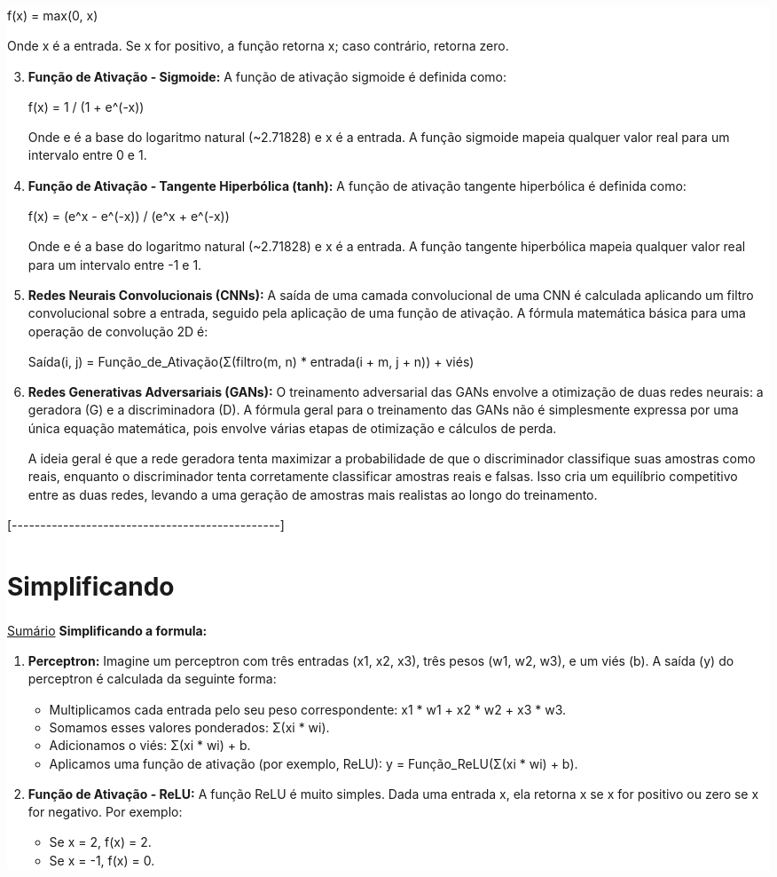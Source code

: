    f(x) = max(0, x)
   
   Onde x é a entrada. Se x for positivo, a função retorna x; caso contrário, retorna zero.

3. **Função de Ativação - Sigmoide:**
   A função de ativação sigmoide é definida como:
   
   f(x) = 1 / (1 + e^(-x))

   Onde e é a base do logaritmo natural (~2.71828) e x é a entrada. A função sigmoide mapeia qualquer valor real para um intervalo entre 0 e 1.

4. **Função de Ativação - Tangente Hiperbólica (tanh):**
   A função de ativação tangente hiperbólica é definida como:
   
   f(x) = (e^x - e^(-x)) / (e^x + e^(-x))

   Onde e é a base do logaritmo natural (~2.71828) e x é a entrada. A função tangente hiperbólica mapeia qualquer valor real para um intervalo entre -1 e 1.

5. **Redes Neurais Convolucionais (CNNs):**
   A saída de uma camada convolucional de uma CNN é calculada aplicando um filtro convolucional sobre a entrada, seguido pela aplicação de uma função de ativação. A fórmula matemática básica para uma operação de convolução 2D é:
   
   Saída(i, j) = Função_de_Ativação(Σ(filtro(m, n) * entrada(i + m, j + n)) + viés)

6. **Redes Generativas Adversariais (GANs):**
   O treinamento adversarial das GANs envolve a otimização de duas redes neurais: a geradora (G) e a discriminadora (D). A fórmula geral para o treinamento das GANs não é simplesmente expressa por uma única equação matemática, pois envolve várias etapas de otimização e cálculos de perda.

   A ideia geral é que a rede geradora tenta maximizar a probabilidade de que o discriminador classifique suas amostras como reais, enquanto o discriminador tenta corretamente classificar amostras reais e falsas. Isso cria um equilíbrio competitivo entre as duas redes, levando a uma geração de amostras mais realistas ao longo do treinamento.

[-----------------------------------------------]
# Simplificando
[Sumário](#sumário)
**Simplificando a formula:**
1. **Perceptron:**
   Imagine um perceptron com três entradas (x1, x2, x3), três pesos (w1, w2, w3), e um viés (b). A saída (y) do perceptron é calculada da seguinte forma:

   - Multiplicamos cada entrada pelo seu peso correspondente: x1 * w1 + x2 * w2 + x3 * w3.
   - Somamos esses valores ponderados: Σ(xi * wi).
   - Adicionamos o viés: Σ(xi * wi) + b.
   - Aplicamos uma função de ativação (por exemplo, ReLU): y = Função_ReLU(Σ(xi * wi) + b).

2. **Função de Ativação - ReLU:**
   A função ReLU é muito simples. Dada uma entrada x, ela retorna x se x for positivo ou zero se x for negativo. Por exemplo:
   
   - Se x = 2, f(x) = 2.
   - Se x = -1, f(x) = 0.
